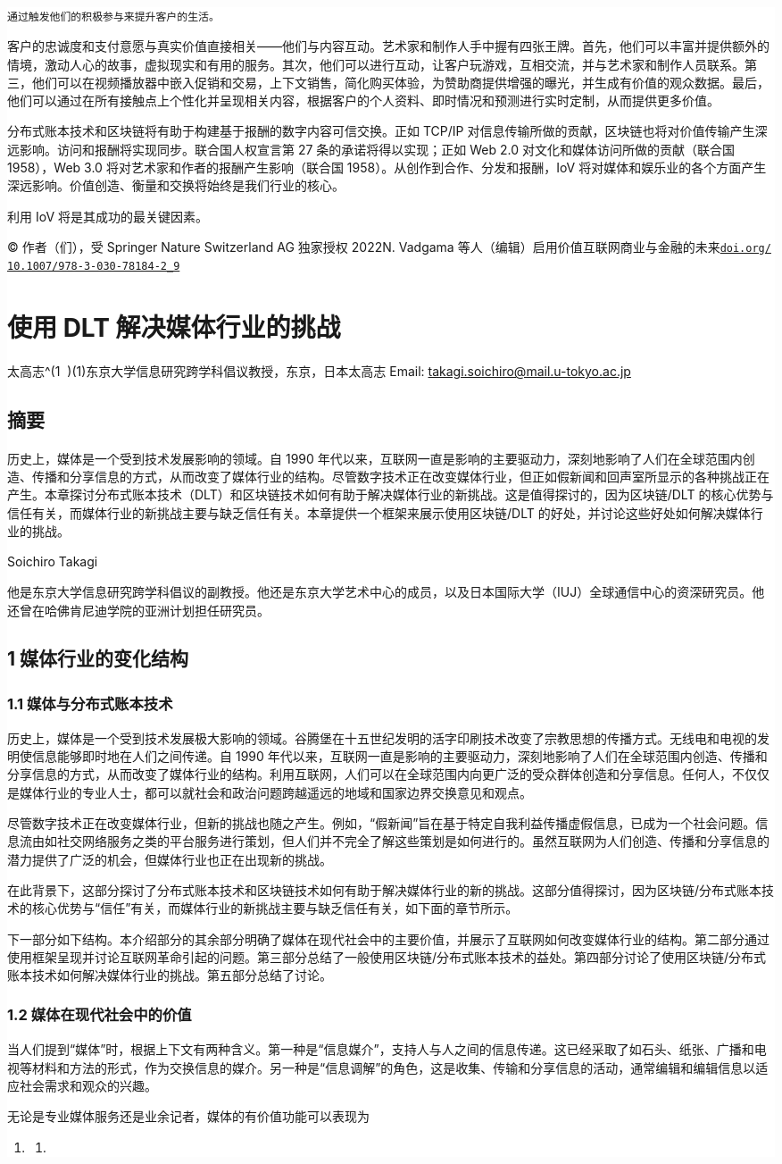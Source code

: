     通过触发他们的积极参与来提升客户的生活。

客户的忠诚度和支付意愿与真实价值直接相关——他们与内容互动。艺术家和制作人手中握有四张王牌。首先，他们可以丰富并提供额外的情境，激动人心的故事，虚拟现实和有用的服务。其次，他们可以进行互动，让客户玩游戏，互相交流，并与艺术家和制作人员联系。第三，他们可以在视频播放器中嵌入促销和交易，上下文销售，简化购买体验，为赞助商提供增强的曝光，并生成有价值的观众数据。最后，他们可以通过在所有接触点上个性化并呈现相关内容，根据客户的个人资料、即时情况和预测进行实时定制，从而提供更多价值。

分布式账本技术和区块链将有助于构建基于报酬的数字内容可信交换。正如 TCP/IP 对信息传输所做的贡献，区块链也将对价值传输产生深远影响。访问和报酬将实现同步。联合国人权宣言第 27 条的承诺将得以实现；正如 Web 2.0 对文化和媒体访问所做的贡献（联合国 1958），Web 3.0 将对艺术家和作者的报酬产生影响（联合国 1958）。从创作到合作、分发和报酬，IoV 将对媒体和娱乐业的各个方面产生深远影响。价值创造、衡量和交换将始终是我们行业的核心。

利用 IoV 将是其成功的最关键因素。

© 作者（们），受 Springer Nature Switzerland AG 独家授权 2022N. Vadgama 等人（编辑）启用价值互联网商业与金融的未来[`doi.org/10.1007/978-3-030-78184-2_9`](https://doi.org/10.1007/978-3-030-78184-2_9)

# 使用 DLT 解决媒体行业的挑战

太高志^(1  )(1)东京大学信息研究跨学科倡议教授，东京，日本太高志 Email: takagi.soichiro@mail.u-tokyo.ac.jp

## 摘要

历史上，媒体是一个受到技术发展影响的领域。自 1990 年代以来，互联网一直是影响的主要驱动力，深刻地影响了人们在全球范围内创造、传播和分享信息的方式，从而改变了媒体行业的结构。尽管数字技术正在改变媒体行业，但正如假新闻和回声室所显示的各种挑战正在产生。本章探讨分布式账本技术（DLT）和区块链技术如何有助于解决媒体行业的新挑战。这是值得探讨的，因为区块链/DLT 的核心优势与信任有关，而媒体行业的新挑战主要与缺乏信任有关。本章提供一个框架来展示使用区块链/DLT 的好处，并讨论这些好处如何解决媒体行业的挑战。

Soichiro Takagi

他是东京大学信息研究跨学科倡议的副教授。他还是东京大学艺术中心的成员，以及日本国际大学（IUJ）全球通信中心的资深研究员。他还曾在哈佛肯尼迪学院的亚洲计划担任研究员。

## 1 媒体行业的变化结构

### 1.1 媒体与分布式账本技术

历史上，媒体是一个受到技术发展极大影响的领域。谷腾堡在十五世纪发明的活字印刷技术改变了宗教思想的传播方式。无线电和电视的发明使信息能够即时地在人们之间传递。自 1990 年代以来，互联网一直是影响的主要驱动力，深刻地影响了人们在全球范围内创造、传播和分享信息的方式，从而改变了媒体行业的结构。利用互联网，人们可以在全球范围内向更广泛的受众群体创造和分享信息。任何人，不仅仅是媒体行业的专业人士，都可以就社会和政治问题跨越遥远的地域和国家边界交换意见和观点。

尽管数字技术正在改变媒体行业，但新的挑战也随之产生。例如，“假新闻”旨在基于特定自我利益传播虚假信息，已成为一个社会问题。信息流由如社交网络服务之类的平台服务进行策划，但人们并不完全了解这些策划是如何进行的。虽然互联网为人们创造、传播和分享信息的潜力提供了广泛的机会，但媒体行业也正在出现新的挑战。

在此背景下，这部分探讨了分布式账本技术和区块链技术如何有助于解决媒体行业的新的挑战。这部分值得探讨，因为区块链/分布式账本技术的核心优势与“信任”有关，而媒体行业的新挑战主要与缺乏信任有关，如下面的章节所示。

下一部分如下结构。本介绍部分的其余部分明确了媒体在现代社会中的主要价值，并展示了互联网如何改变媒体行业的结构。第二部分通过使用框架呈现并讨论互联网革命引起的问题。第三部分总结了一般使用区块链/分布式账本技术的益处。第四部分讨论了使用区块链/分布式账本技术如何解决媒体行业的挑战。第五部分总结了讨论。

### 1.2 媒体在现代社会中的价值

当人们提到“媒体”时，根据上下文有两种含义。第一种是“信息媒介”，支持人与人之间的信息传递。这已经采取了如石头、纸张、广播和电视等材料和方法的形式，作为交换信息的媒介。另一种是“信息调解”的角色，这是收集、传输和分享信息的活动，通常编辑和编辑信息以适应社会需求和观众的兴趣。

无论是专业媒体服务还是业余记者，媒体的有价值功能可以表现为

1.  1.
